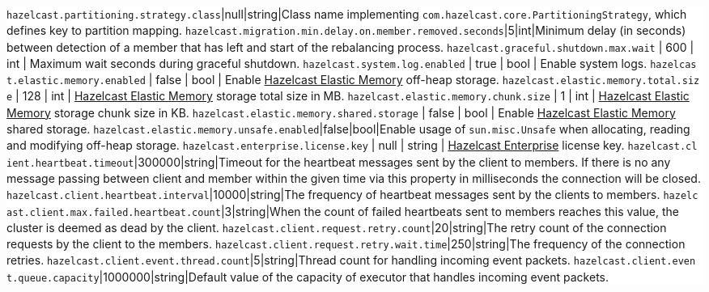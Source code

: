 `hazelcast.partitioning.strategy.class`|null|string|Class name implementing `com.hazelcast.core.PartitioningStrategy`, which defines key to partition mapping.
`hazelcast.migration.min.delay.on.member.removed.seconds`|5|int|Minimum delay (in seconds) between detection of a member that has left and start of the rebalancing process.
`hazelcast.graceful.shutdown.max.wait` | 600 | int  |   Maximum wait seconds during graceful shutdown.
`hazelcast.system.log.enabled` | true | bool  |   Enable system logs.
`hazelcast.elastic.memory.enabled` | false | bool  |   Enable [Hazelcast Elastic Memory](#elastic-memory-enterprise-only) off-heap storage.
`hazelcast.elastic.memory.total.size` | 128 | int  |   [Hazelcast Elastic Memory](#elastic-memory-enterprise-only) storage total size in MB.
`hazelcast.elastic.memory.chunk.size` | 1 | int  |   [Hazelcast Elastic Memory](#elastic-memory-enterprise-only) storage chunk size in KB.
`hazelcast.elastic.memory.shared.storage` | false | bool  |   Enable [Hazelcast Elastic Memory](#elastic-memory-enterprise-only) shared storage.
`hazelcast.elastic.memory.unsafe.enabled`|false|bool|Enable usage of `sun.misc.Unsafe` when allocating, reading and modifying off-heap storage.
`hazelcast.enterprise.license.key` | null | string  |   [Hazelcast Enterprise](http://www.hazelcast.com/products.jsp) license key.
`hazelcast.client.heartbeat.timeout`|300000|string|Timeout for the heartbeat messages sent by the client to members. If there is no any message passing between client and member within the given time via this property in milliseconds the connection will be closed.
`hazelcast.client.heartbeat.interval`|10000|string|The frequency of heartbeat messages sent by the clients to members.
`hazelcast.client.max.failed.heartbeat.count`|3|string|When the count of failed heartbeats sent to members reaches this value, the cluster is deemed as dead by the client.
`hazelcast.client.request.retry.count`|20|string|The retry count of the connection requests by the client to the members.
`hazelcast.client.request.retry.wait.time`|250|string|The frequency of the connection retries.
`hazelcast.client.event.thread.count`|5|string|Thread count for handling incoming event packets.
`hazelcast.client.event.queue.capacity`|1000000|string|Default value of the capacity of executor that handles incoming event packets.

